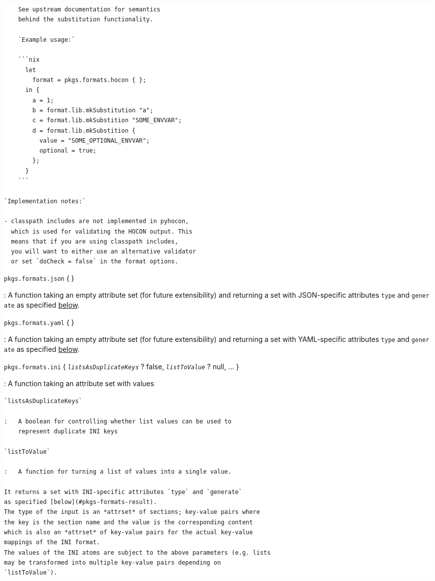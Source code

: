         See upstream documentation for semantics
        behind the substitution functionality.

        `Example usage:`

        ```nix
          let
            format = pkgs.formats.hocon { };
          in {
            a = 1;
            b = format.lib.mkSubstitution "a";
            c = format.lib.mkSubstition "SOME_ENVVAR";
            d = format.lib.mkSubstition {
              value = "SOME_OPTIONAL_ENVVAR";
              optional = true;
            };
          }
        ```

    `Implementation notes:`

    - classpath includes are not implemented in pyhocon,
      which is used for validating the HOCON output. This
      means that if you are using classpath includes,
      you will want to either use an alternative validator
      or set `doCheck = false` in the format options.

`pkgs.formats.json` { }

:   A function taking an empty attribute set (for future extensibility)
    and returning a set with JSON-specific attributes `type` and
    `generate` as specified [below](#pkgs-formats-result).

`pkgs.formats.yaml` { }

:   A function taking an empty attribute set (for future extensibility)
    and returning a set with YAML-specific attributes `type` and
    `generate` as specified [below](#pkgs-formats-result).

`pkgs.formats.ini` { *`listsAsDuplicateKeys`* ? false, *`listToValue`* ? null, \.\.\. }

:   A function taking an attribute set with values

    `listsAsDuplicateKeys`

    :   A boolean for controlling whether list values can be used to
        represent duplicate INI keys

    `listToValue`

    :   A function for turning a list of values into a single value.

    It returns a set with INI-specific attributes `type` and `generate`
    as specified [below](#pkgs-formats-result).
    The type of the input is an *attrset* of sections; key-value pairs where
    the key is the section name and the value is the corresponding content
    which is also an *attrset* of key-value pairs for the actual key-value
    mappings of the INI format.
    The values of the INI atoms are subject to the above parameters (e.g. lists
    may be transformed into multiple key-value pairs depending on
    `listToValue`).
